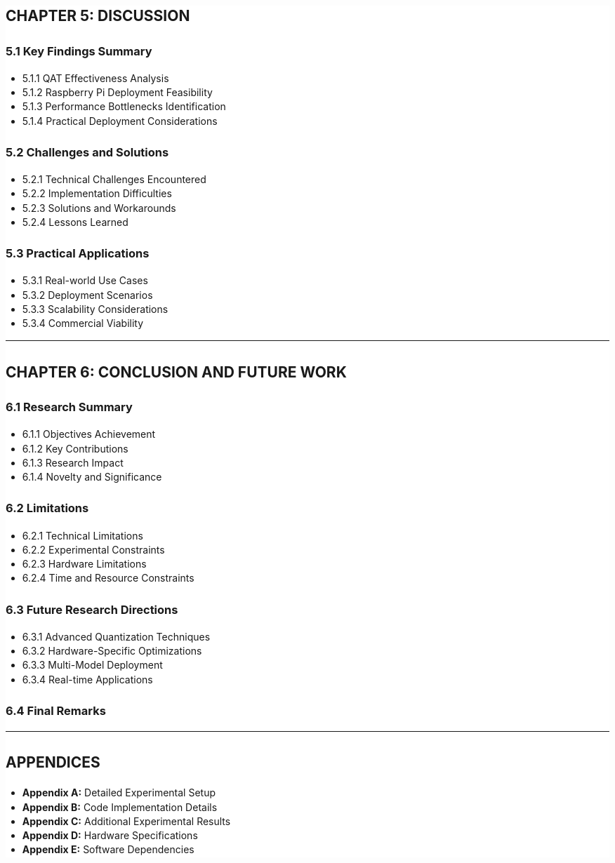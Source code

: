 
## **CHAPTER 5: DISCUSSION**

### **5.1 Key Findings Summary**
- 5.1.1 QAT Effectiveness Analysis
- 5.1.2 Raspberry Pi Deployment Feasibility
- 5.1.3 Performance Bottlenecks Identification
- 5.1.4 Practical Deployment Considerations

### **5.2 Challenges and Solutions**
- 5.2.1 Technical Challenges Encountered
- 5.2.2 Implementation Difficulties
- 5.2.3 Solutions and Workarounds
- 5.2.4 Lessons Learned

### **5.3 Practical Applications**
- 5.3.1 Real-world Use Cases
- 5.3.2 Deployment Scenarios
- 5.3.3 Scalability Considerations
- 5.3.4 Commercial Viability

---

## **CHAPTER 6: CONCLUSION AND FUTURE WORK**

### **6.1 Research Summary**
- 6.1.1 Objectives Achievement
- 6.1.2 Key Contributions
- 6.1.3 Research Impact
- 6.1.4 Novelty and Significance

### **6.2 Limitations**
- 6.2.1 Technical Limitations
- 6.2.2 Experimental Constraints
- 6.2.3 Hardware Limitations
- 6.2.4 Time and Resource Constraints

### **6.3 Future Research Directions**
- 6.3.1 Advanced Quantization Techniques
- 6.3.2 Hardware-Specific Optimizations
- 6.3.3 Multi-Model Deployment
- 6.3.4 Real-time Applications

### **6.4 Final Remarks**

---

## **APPENDICES**
- **Appendix A:** Detailed Experimental Setup
- **Appendix B:** Code Implementation Details
- **Appendix C:** Additional Experimental Results
- **Appendix D:** Hardware Specifications
- **Appendix E:** Software Dependencies
